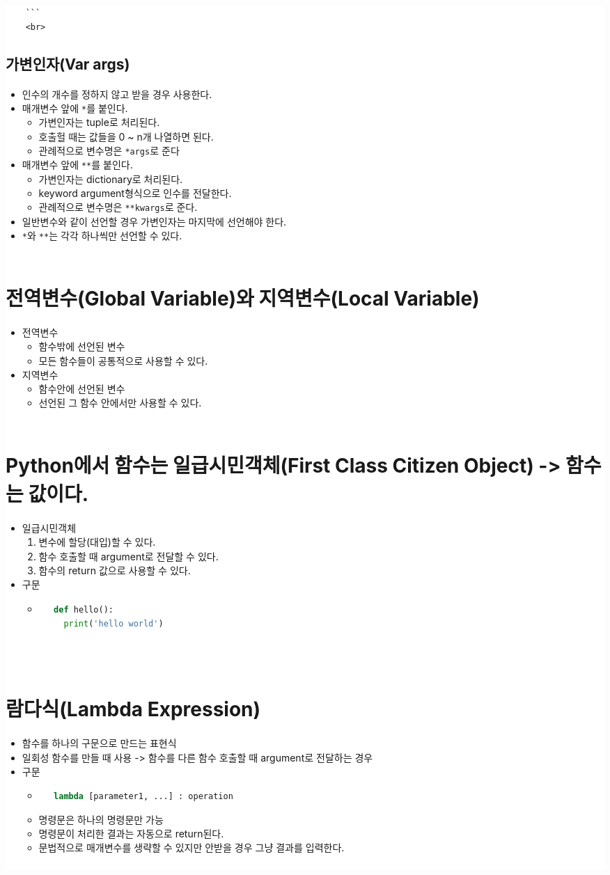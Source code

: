         ```
        <br>

## 가변인자(Var args)
 - 인수의 개수를 정하지 않고 받을 경우 사용한다.
 - 매개변수 앞에 `*`를 붙인다.
   - 가변인자는 tuple로 처리된다.
   - 호출헐 때는 값들을 0 ~ n개 나열하면 된다.
   - 관례적으로 변수명은 `*args`로 준다
 - 매개변수 앞에 `**`를 붙인다.
   - 가변인자는 dictionary로 처리된다.
   - keyword argument형식으로 인수를 전달한다.
   - 관례적으로 변수명은 `**kwargs`로 준다.
 - 일반변수와 같이 선언할 경우 가변인자는 마지막에 선언해야 한다.
 - `*`와 `**`는 각각 하나씩만 선언할 수 있다.<br><br>

# 전역변수(Global Variable)와 지역변수(Local Variable)
 - 전역변수
   - 함수밖에 선언된 변수
   - 모든 함수들이 공통적으로 사용할 수 있다.
 - 지역변수
   - 함수안에 선언된 변수
   - 선언된 그 함수 안에서만 사용할 수 있다.<br><br>

# Python에서 함수는 일급시민객체(First Class Citizen Object) -> 함수는 값이다.
  - 일급시민객체
    1. 변수에 할당(대입)할 수 있다.
    2. 함수 호출할 때 argument로 전달할 수 있다.
    3. 함수의 return 값으로 사용할 수 있다.
 - 구문
   - ```python
        def hello():
          print('hello world')
        ```
        <br><br>

# 람다식(Lambda Expression)
 - 함수를 하나의 구문으로 만드는 표현식
 - 일회성 함수를 만들 때 사용 -> 함수를 다른 함수 호출할 때 argument로 전달하는 경우
 - 구문
   - ```python
        lambda [parameter1, ...] : operation
        ```
   - 명령문은 하나의 명령문만 가능
   - 명령문이 처리한 결과는 자동으로 return된다.
   - 문법적으로 매개변수를 생략할 수 있지만 안받을 경우 그냥 결과를 입력한다.<br><br>

